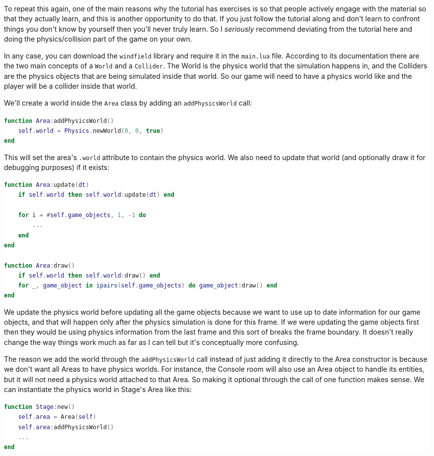To repeat this again, one of the main reasons why the tutorial has exercises is so that people actively engage with the material so that they actually learn, and this is another opportunity to do that. If you just follow the tutorial along and don't learn to confront things you don't know by yourself then you'll never truly learn. So I _seriously_ recommend deviating from the tutorial here and doing the physics/collision part of the game on your own.

In any case, you can download the `windfield` library and require it in the `main.lua` file. According to its documentation there are the two main concepts of a `World` and a `Collider`. The World is the physics world that the simulation happens in, and the Colliders are the physics objects that are being simulated inside that world. So our game will need to have a physics world like and the player will be a collider inside that world.

We'll create a world inside the `Area` class by adding an `addPhysicsWorld` call:

```lua
function Area:addPhysicsWorld()
    self.world = Physics.newWorld(0, 0, true)
end
```

This will set the area's `.world` attribute to contain the physics world. We also need to update that world (and optionally draw it for debugging purposes) if it exists:

```lua
function Area:update(dt)
    if self.world then self.world:update(dt) end

    for i = #self.game_objects, 1, -1 do
        ...
    end
end

function Area:draw()
    if self.world then self.world:draw() end
    for _, game_object in ipairs(self.game_objects) do game_object:draw() end
end
```

We update the physics world before updating all the game objects because we want to use up to date information for our game objects, and that will happen only after the physics simulation is done for this frame. If we were updating the game objects first then they would be using physics information from the last frame and this sort of breaks the frame boundary. It doesn't really change the way things work much as far as I can tell but it's conceptually more confusing.

The reason we add the world through the `addPhysicsWorld` call instead of just adding it directly to the Area constructor is because we don't want all Areas to have physics worlds. For instance, the Console room will also use an Area object to handle its entities, but it will not need a physics world attached to that Area. So making it optional through the call of one function makes sense. We can instantiate the physics world in Stage's Area like this:

```lua
function Stage:new()
    self.area = Area(self)
    self.area:addPhysicsWorld()
    ...
end

```
